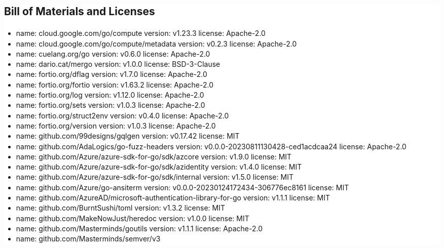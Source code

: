 
## Bill of Materials and Licenses
- name: cloud.google.com/go/compute
  version: v1.23.3
  license: Apache-2.0
- name: cloud.google.com/go/compute/metadata
  version: v0.2.3
  license: Apache-2.0
- name: cuelang.org/go
  version: v0.6.0
  license: Apache-2.0
- name: dario.cat/mergo
  version: v1.0.0
  license: BSD-3-Clause
- name: fortio.org/dflag
  version: v1.7.0
  license: Apache-2.0
- name: fortio.org/fortio
  version: v1.63.2
  license: Apache-2.0
- name: fortio.org/log
  version: v1.12.0
  license: Apache-2.0
- name: fortio.org/sets
  version: v1.0.3
  license: Apache-2.0
- name: fortio.org/struct2env
  version: v0.4.0
  license: Apache-2.0
- name: fortio.org/version
  version: v1.0.3
  license: Apache-2.0
- name: github.com/99designs/gqlgen
  version: v0.17.42
  license: MIT
- name: github.com/AdaLogics/go-fuzz-headers
  version: v0.0.0-20230811130428-ced1acdcaa24
  license: Apache-2.0
- name: github.com/Azure/azure-sdk-for-go/sdk/azcore
  version: v1.9.0
  license: MIT
- name: github.com/Azure/azure-sdk-for-go/sdk/azidentity
  version: v1.4.0
  license: MIT
- name: github.com/Azure/azure-sdk-for-go/sdk/internal
  version: v1.5.0
  license: MIT
- name: github.com/Azure/go-ansiterm
  version: v0.0.0-20230124172434-306776ec8161
  license: MIT
- name: github.com/AzureAD/microsoft-authentication-library-for-go
  version: v1.1.1
  license: MIT
- name: github.com/BurntSushi/toml
  version: v1.3.2
  license: MIT
- name: github.com/MakeNowJust/heredoc
  version: v1.0.0
  license: MIT
- name: github.com/Masterminds/goutils
  version: v1.1.1
  license: Apache-2.0
- name: github.com/Masterminds/semver/v3